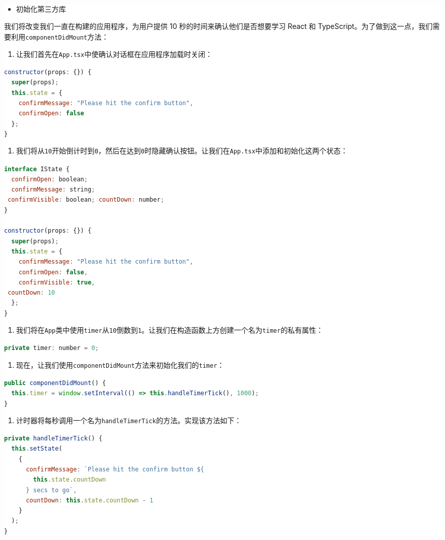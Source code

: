 +   初始化第三方库

我们将改变我们一直在构建的应用程序，为用户提供 10 秒的时间来确认他们是否想要学习 React 和 TypeScript。为了做到这一点，我们需要利用`componentDidMount`方法：

1.  让我们首先在`App.tsx`中使确认对话框在应用程序加载时关闭：

```jsx
constructor(props: {}) {
  super(props);
  this.state = {
    confirmMessage: "Please hit the confirm button",
    confirmOpen: false
  };
}
```

1.  我们将从`10`开始倒计时到`0`，然后在达到`0`时隐藏确认按钮。让我们在`App.tsx`中添加和初始化这两个状态：

```jsx
interface IState {
  confirmOpen: boolean;
  confirmMessage: string;
 confirmVisible: boolean; countDown: number;
}

constructor(props: {}) {
  super(props);
  this.state = {
    confirmMessage: "Please hit the confirm button",
    confirmOpen: false,
    confirmVisible: true,
 countDown: 10
  };
}
```

1.  我们将在`App`类中使用`timer`从`10`倒数到`1`。让我们在构造函数上方创建一个名为`timer`的私有属性：

```jsx
private timer: number = 0;
```

1.  现在，让我们使用`componentDidMount`方法来初始化我们的`timer`：

```jsx
public componentDidMount() {
  this.timer = window.setInterval(() => this.handleTimerTick(), 1000);
}
```

1.  计时器将每秒调用一个名为`handleTimerTick`的方法。实现该方法如下：

```jsx
private handleTimerTick() {
  this.setState(
    {
      confirmMessage: `Please hit the confirm button ${
        this.state.countDown
      } secs to go`,
      countDown: this.state.countDown - 1
    }
  );
}
```

